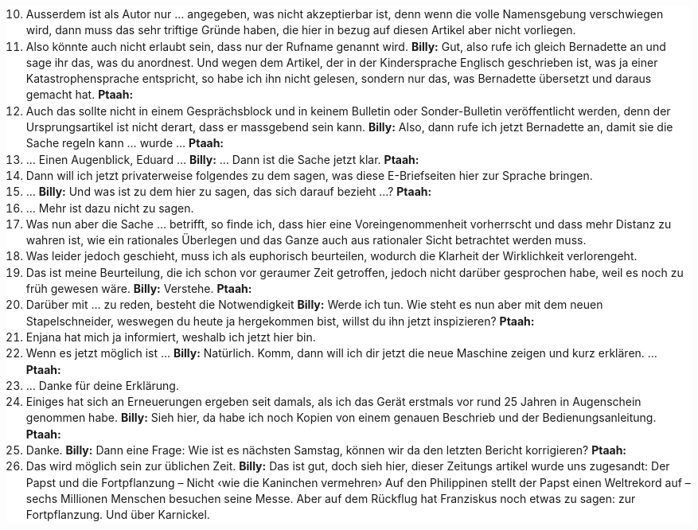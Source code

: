 10. Ausserdem ist als Autor nur … angegeben, was nicht akzeptierbar ist, denn wenn die volle Namensgebung verschwiegen wird, dann muss das sehr triftige Gründe haben, die hier in bezug auf diesen Artikel aber nicht vorliegen.
11. Also könnte auch nicht erlaubt sein, dass nur der Rufname genannt wird.
**Billy:**
Gut, also rufe ich gleich Bernadette an und sage ihr das, was du anordnest. Und wegen dem Artikel, der in der Kindersprache Englisch geschrieben ist, was ja einer Katastrophensprache entspricht, so habe ich ihn nicht gelesen, sondern nur das, was Bernadette übersetzt und daraus gemacht hat.
**Ptaah:**
12. Auch das sollte nicht in einem Gesprächsblock und in keinem Bulletin oder Sonder-Bulletin veröffentlicht werden, denn der Ursprungsartikel ist nicht derart, dass er massgebend sein kann.
**Billy:**
Also, dann rufe ich jetzt Bernadette an, damit sie die Sache regeln kann … wurde …
**Ptaah:**
13. … Einen Augenblick, Eduard …
**Billy:**
… Dann ist die Sache jetzt klar.
**Ptaah:**
14. Dann will ich jetzt privaterweise folgendes zu dem sagen, was diese E-Briefseiten hier zur Sprache bringen.
15. …
**Billy:**
Und was ist zu dem hier zu sagen, das sich darauf bezieht …?
**Ptaah:**
16. … Mehr ist dazu nicht zu sagen.
17. Was nun aber die Sache … betrifft, so finde ich, dass hier eine Voreingenommenheit vorherrscht und dass mehr Distanz zu wahren ist, wie ein rationales Überlegen und das Ganze auch aus rationaler Sicht betrachtet werden muss.
18. Was leider jedoch geschieht, muss ich als euphorisch beurteilen, wodurch die Klarheit der Wirklichkeit verlorengeht.
19. Das ist meine Beurteilung, die ich schon vor geraumer Zeit getroffen, jedoch nicht darüber gesprochen habe, weil es noch zu früh gewesen wäre.
**Billy:**
Verstehe.
**Ptaah:**
20. Darüber mit … zu reden, besteht die Notwendigkeit
**Billy:**
Werde ich tun. Wie steht es nun aber mit dem neuen Stapelschneider, weswegen du heute ja hergekommen bist, willst du ihn jetzt inspizieren?
**Ptaah:**
21. Enjana hat mich ja informiert, weshalb ich jetzt hier bin.
22. Wenn es jetzt möglich ist …
**Billy:**
Natürlich. Komm, dann will ich dir jetzt die neue Maschine zeigen und kurz erklären. …
**Ptaah:**
23. … Danke für deine Erklärung.
24. Einiges hat sich an Erneuerungen ergeben seit damals, als ich das Gerät erstmals vor rund 25 Jahren in Augenschein genommen habe.
**Billy:**
Sieh hier, da habe ich noch Kopien von einem genauen Beschrieb und der Bedienungsanleitung.
**Ptaah:**
25. Danke.
**Billy:**
Dann eine Frage: Wie ist es nächsten Samstag, können wir da den letzten Bericht korrigieren?
**Ptaah:**
26. Das wird möglich sein zur üblichen Zeit.
**Billy:**
Das ist gut, doch sieh hier, dieser Zeitungs artikel wurde uns zugesandt:
Der Papst und die Fortpflanzung – Nicht ‹wie die Kaninchen vermehren›
Auf den Philippinen stellt der Papst einen Weltrekord auf – sechs Millionen Menschen besuchen seine Messe. Aber auf dem Rückflug hat Franziskus noch etwas zu sagen: zur Fortpflanzung. Und über Karnickel.